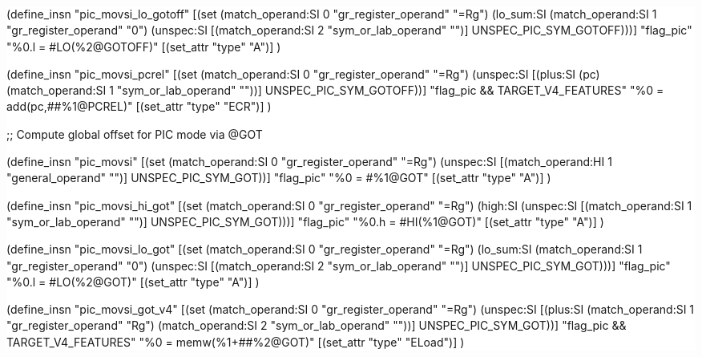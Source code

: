 (define_insn "pic_movsi_lo_gotoff"
  [(set (match_operand:SI 0 "gr_register_operand" "=Rg")
	(lo_sum:SI (match_operand:SI 1 "gr_register_operand" "0")
		   (unspec:SI [(match_operand:SI 2 "sym_or_lab_operand" "")]
			      UNSPEC_PIC_SYM_GOTOFF)))]
  "flag_pic"
  "%0.l = #LO(%2@GOTOFF)"
  [(set_attr "type" "A")]
)

(define_insn "pic_movsi_pcrel"
  [(set (match_operand:SI 0 "gr_register_operand" "=Rg")
	(unspec:SI [(plus:SI (pc)
			     (match_operand:SI 1 "sym_or_lab_operand" ""))]
		   UNSPEC_PIC_SYM_GOTOFF))]
  "flag_pic && TARGET_V4_FEATURES"
  "%0 = add(pc,##%1@PCREL)"
  [(set_attr "type" "ECR")]
)

;; Compute global offset for PIC mode via @GOT

(define_insn "pic_movsi"
  [(set (match_operand:SI 0 "gr_register_operand" "=Rg")
	(unspec:SI [(match_operand:HI 1 "general_operand" "")]
		   UNSPEC_PIC_SYM_GOT))]
  "flag_pic"
  "%0 = #%1@GOT"
  [(set_attr "type" "A")]
)

(define_insn "pic_movsi_hi_got"
  [(set (match_operand:SI 0 "gr_register_operand" "=Rg")
	(high:SI (unspec:SI [(match_operand:SI 1 "sym_or_lab_operand" "")]
			    UNSPEC_PIC_SYM_GOT)))]
  "flag_pic"
  "%0.h = #HI(%1@GOT)"
  [(set_attr "type" "A")]
)

(define_insn "pic_movsi_lo_got"
  [(set (match_operand:SI 0 "gr_register_operand" "=Rg")
	(lo_sum:SI (match_operand:SI 1 "gr_register_operand" "0")
		   (unspec:SI [(match_operand:SI 2 "sym_or_lab_operand" "")]
			      UNSPEC_PIC_SYM_GOT)))]
  "flag_pic"
  "%0.l = #LO(%2@GOT)"
  [(set_attr "type" "A")]
)

(define_insn "pic_movsi_got_v4"
  [(set (match_operand:SI 0 "gr_register_operand" "=Rg")
	(unspec:SI [(plus:SI (match_operand:SI 1 "gr_register_operand" "Rg")
			     (match_operand:SI 2 "sym_or_lab_operand" ""))]
		   UNSPEC_PIC_SYM_GOT))]
  "flag_pic && TARGET_V4_FEATURES"
  "%0 = memw(%1+##%2@GOT)"
  [(set_attr "type" "ELoad")]
)
